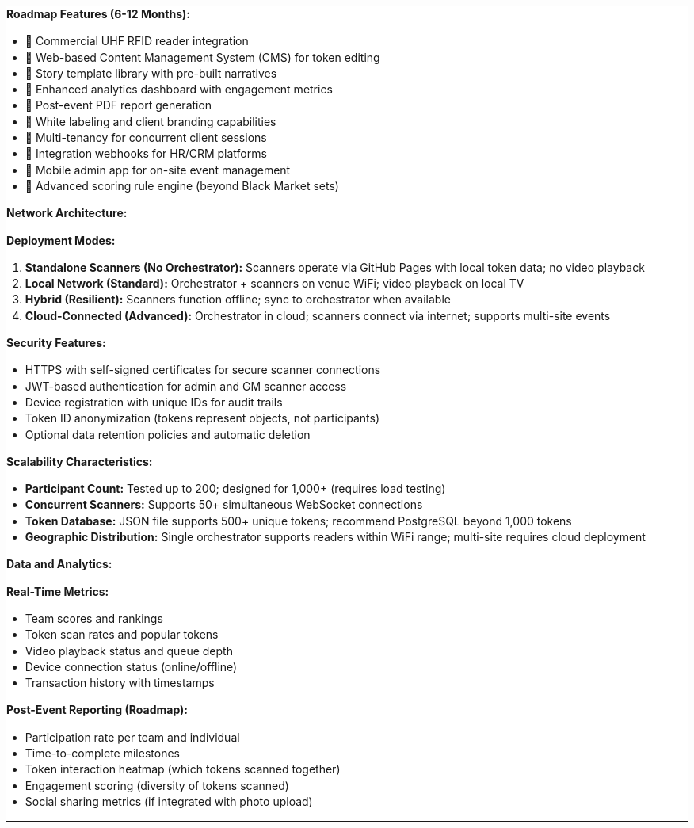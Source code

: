 **Roadmap Features (6-12 Months):**
- 🔲 Commercial UHF RFID reader integration
- 🔲 Web-based Content Management System (CMS) for token editing
- 🔲 Story template library with pre-built narratives
- 🔲 Enhanced analytics dashboard with engagement metrics
- 🔲 Post-event PDF report generation
- 🔲 White labeling and client branding capabilities
- 🔲 Multi-tenancy for concurrent client sessions
- 🔲 Integration webhooks for HR/CRM platforms
- 🔲 Mobile admin app for on-site event management
- 🔲 Advanced scoring rule engine (beyond Black Market sets)

**Network Architecture:**

**Deployment Modes:**
1. **Standalone Scanners (No Orchestrator):** Scanners operate via GitHub Pages with local token data; no video playback
2. **Local Network (Standard):** Orchestrator + scanners on venue WiFi; video playback on local TV
3. **Hybrid (Resilient):** Scanners function offline; sync to orchestrator when available
4. **Cloud-Connected (Advanced):** Orchestrator in cloud; scanners connect via internet; supports multi-site events

**Security Features:**
- HTTPS with self-signed certificates for secure scanner connections
- JWT-based authentication for admin and GM scanner access
- Device registration with unique IDs for audit trails
- Token ID anonymization (tokens represent objects, not participants)
- Optional data retention policies and automatic deletion

**Scalability Characteristics:**
- **Participant Count:** Tested up to 200; designed for 1,000+ (requires load testing)
- **Concurrent Scanners:** Supports 50+ simultaneous WebSocket connections
- **Token Database:** JSON file supports 500+ unique tokens; recommend PostgreSQL beyond 1,000 tokens
- **Geographic Distribution:** Single orchestrator supports readers within WiFi range; multi-site requires cloud deployment

**Data and Analytics:**

**Real-Time Metrics:**
- Team scores and rankings
- Token scan rates and popular tokens
- Video playback status and queue depth
- Device connection status (online/offline)
- Transaction history with timestamps

**Post-Event Reporting (Roadmap):**
- Participation rate per team and individual
- Time-to-complete milestones
- Token interaction heatmap (which tokens scanned together)
- Engagement scoring (diversity of tokens scanned)
- Social sharing metrics (if integrated with photo upload)

---
